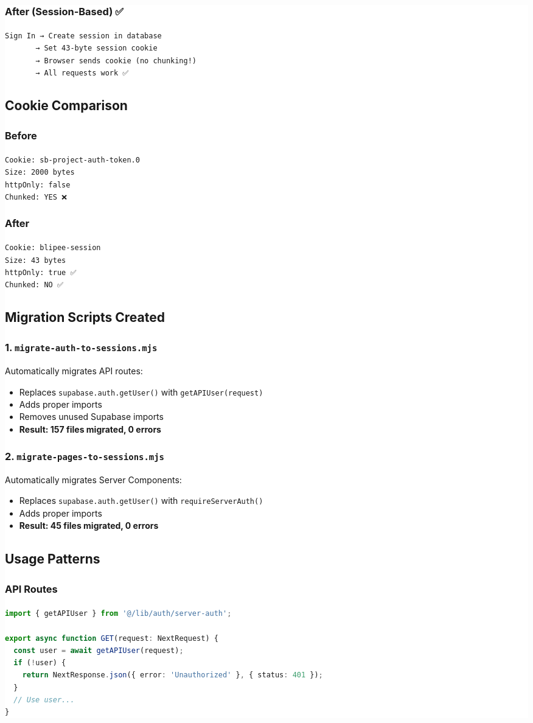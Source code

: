 ### After (Session-Based) ✅
```
Sign In → Create session in database
       → Set 43-byte session cookie
       → Browser sends cookie (no chunking!)
       → All requests work ✅
```

## Cookie Comparison

### Before
```
Cookie: sb-project-auth-token.0
Size: 2000 bytes
httpOnly: false
Chunked: YES ❌
```

### After
```
Cookie: blipee-session
Size: 43 bytes
httpOnly: true ✅
Chunked: NO ✅
```

## Migration Scripts Created

### 1. `migrate-auth-to-sessions.mjs`
Automatically migrates API routes:
- Replaces `supabase.auth.getUser()` with `getAPIUser(request)`
- Adds proper imports
- Removes unused Supabase imports
- **Result: 157 files migrated, 0 errors**

### 2. `migrate-pages-to-sessions.mjs`
Automatically migrates Server Components:
- Replaces `supabase.auth.getUser()` with `requireServerAuth()`
- Adds proper imports
- **Result: 45 files migrated, 0 errors**

## Usage Patterns

### API Routes
```typescript
import { getAPIUser } from '@/lib/auth/server-auth';

export async function GET(request: NextRequest) {
  const user = await getAPIUser(request);
  if (!user) {
    return NextResponse.json({ error: 'Unauthorized' }, { status: 401 });
  }
  // Use user...
}
```
